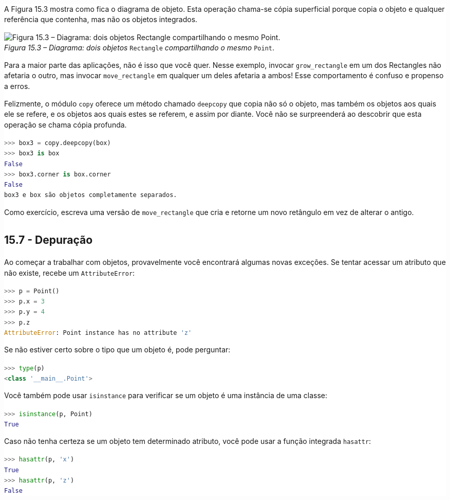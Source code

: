 A Figura 15.3 mostra como fica o diagrama de objeto. Esta operação chama-se cópia superficial porque copia o objeto e qualquer referência que contenha, mas não os objetos integrados.

![Figura 15.3 – Diagrama: dois objetos Rectangle compartilhando o mesmo Point.](https://github.com/PenseAllen/PensePython2e/raw/master/fig/tnkp_1503.png)
<br>_Figura 15.3 – Diagrama: dois objetos_ `Rectangle` _compartilhando o mesmo_ `Point`.

Para a maior parte das aplicações, não é isso que você quer. Nesse exemplo, invocar `grow_rectangle` em um dos Rectangles não afetaria o outro, mas invocar `move_rectangle` em qualquer um deles afetaria a ambos! Esse comportamento é confuso e propenso a erros.

Felizmente, o módulo `copy` oferece um método chamado `deepcopy` que copia não só o objeto, mas também os objetos aos quais ele se refere, e os objetos aos quais estes se referem, e assim por diante. Você não se surpreenderá ao descobrir que esta operação se chama cópia profunda.

```python
>>> box3 = copy.deepcopy(box)
>>> box3 is box
False
>>> box3.corner is box.corner
False
box3 e box são objetos completamente separados.
```

Como exercício, escreva uma versão de `move_rectangle` que cria e retorne um novo retângulo em vez de alterar o antigo.

## 15.7 - Depuração

Ao começar a trabalhar com objetos, provavelmente você encontrará algumas novas exceções. Se tentar acessar um atributo que não existe, recebe um `AttributeError`:

```python
>>> p = Point()
>>> p.x = 3
>>> p.y = 4
>>> p.z
AttributeError: Point instance has no attribute 'z'
```

Se não estiver certo sobre o tipo que um objeto é, pode perguntar:

```python
>>> type(p)
<class '__main__.Point'>
```

Você também pode usar `isinstance` para verificar se um objeto é uma instância de uma classe:

```python
>>> isinstance(p, Point)
True
```

Caso não tenha certeza se um objeto tem determinado atributo, você pode usar a função integrada `hasattr`:

```python
>>> hasattr(p, 'x')
True
>>> hasattr(p, 'z')
False
```
